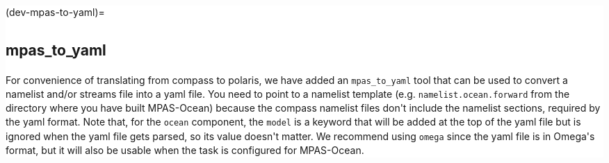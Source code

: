 
(dev-mpas-to-yaml)=

## mpas_to_yaml

For convenience of translating from compass to polaris, we have added an 
`mpas_to_yaml` tool that can be used to convert a namelist and/or streams file 
into a yaml file.  You need to point to a namelist template (e.g. 
`namelist.ocean.forward` from the directory where you have built MPAS-Ocean) 
because the compass namelist files don't include the namelist sections, 
required by the yaml format.  Note that, for the `ocean` component, the `model`
is a keyword that will be added at the top of the yaml file but is ignored when
the yaml file gets parsed, so its value doesn't matter.  We recommend using
`omega` since the yaml file is in Omega's format, but it will also be usable
when the task is configured for MPAS-Ocean.
